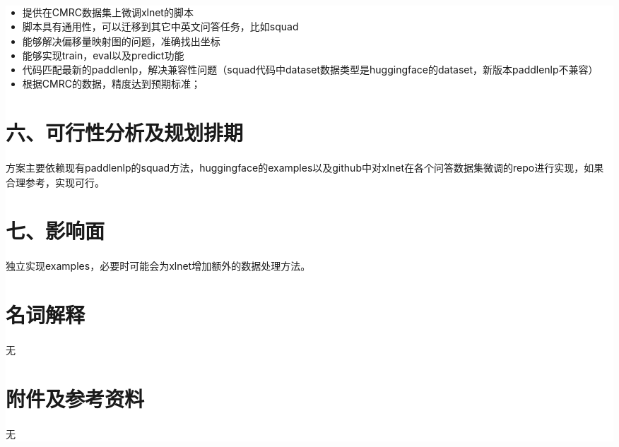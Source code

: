 - 提供在CMRC数据集上微调xlnet的脚本
- 脚本具有通用性，可以迁移到其它中英文问答任务，比如squad
- 能够解决偏移量映射图的问题，准确找出坐标
- 能够实现train，eval以及predict功能
- 代码匹配最新的paddlenlp，解决兼容性问题（squad代码中dataset数据类型是huggingface的dataset，新版本paddlenlp不兼容）
- 根据CMRC的数据，精度达到预期标准；

# 六、可行性分析及规划排期

方案主要依赖现有paddlenlp的squad方法，huggingface的examples以及github中对xlnet在各个问答数据集微调的repo进行实现，如果合理参考，实现可行。

# 七、影响面
独立实现examples，必要时可能会为xlnet增加额外的数据处理方法。



# 名词解释
无
# 附件及参考资料
无